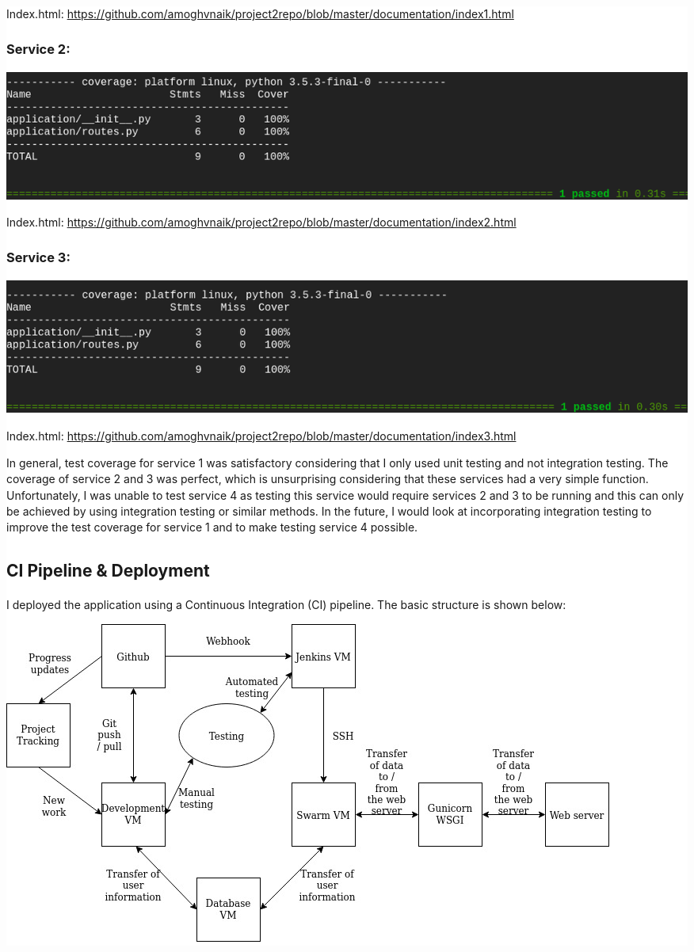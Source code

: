Index.html: https://github.com/amoghvnaik/project2repo/blob/master/documentation/index1.html

### Service 2:

![alt text](https://github.com/amoghvnaik/project2repo/blob/master/documentation/Service_2_test.png)

Index.html: https://github.com/amoghvnaik/project2repo/blob/master/documentation/index2.html

### Service 3:

![alt text](https://github.com/amoghvnaik/project2repo/blob/master/documentation/Service_3_test.png)

Index.html: https://github.com/amoghvnaik/project2repo/blob/master/documentation/index3.html

In general, test coverage for service 1 was satisfactory considering that I only used unit testing and not integration testing. The coverage of service 2 and 3 was perfect, which is unsurprising considering that these services had a very simple function. Unfortunately, I was unable to test service 4 as testing this service would require services 2 and 3 to be running and this can only be achieved by using integration testing or similar methods. In the future, I would look at incorporating integration testing to improve the test coverage for service 1 and to make testing service 4 possible.

<a name="Deployment"></a>
## CI Pipeline & Deployment 
I deployed the application using a Continuous Integration (CI) pipeline. The basic structure is shown below:

![alt text](https://github.com/amoghvnaik/project2repo/blob/master/documentation/CI_pipeline.jpg)